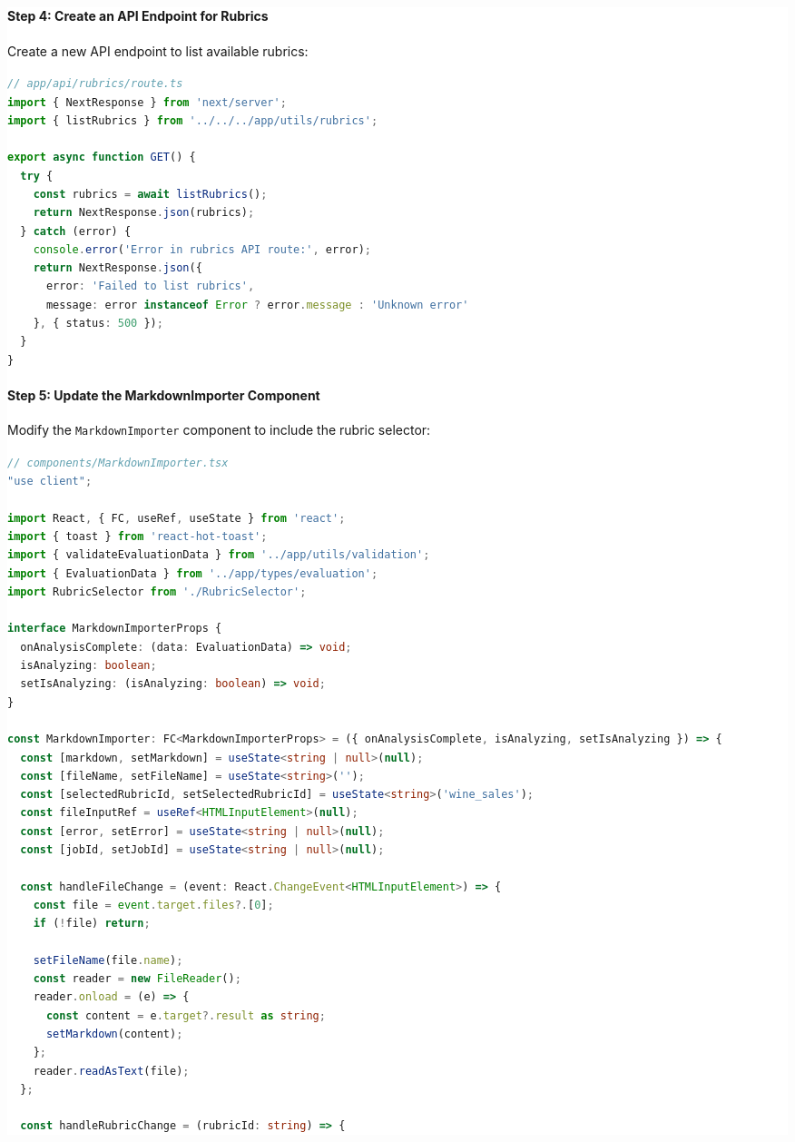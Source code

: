 #### Step 4: Create an API Endpoint for Rubrics

Create a new API endpoint to list available rubrics:

```typescript
// app/api/rubrics/route.ts
import { NextResponse } from 'next/server';
import { listRubrics } from '../../../app/utils/rubrics';

export async function GET() {
  try {
    const rubrics = await listRubrics();
    return NextResponse.json(rubrics);
  } catch (error) {
    console.error('Error in rubrics API route:', error);
    return NextResponse.json({ 
      error: 'Failed to list rubrics',
      message: error instanceof Error ? error.message : 'Unknown error'
    }, { status: 500 });
  }
}
```

#### Step 5: Update the MarkdownImporter Component

Modify the `MarkdownImporter` component to include the rubric selector:

```typescript
// components/MarkdownImporter.tsx
"use client";

import React, { FC, useRef, useState } from 'react';
import { toast } from 'react-hot-toast';
import { validateEvaluationData } from '../app/utils/validation';
import { EvaluationData } from '../app/types/evaluation';
import RubricSelector from './RubricSelector';

interface MarkdownImporterProps {
  onAnalysisComplete: (data: EvaluationData) => void;
  isAnalyzing: boolean;
  setIsAnalyzing: (isAnalyzing: boolean) => void;
}

const MarkdownImporter: FC<MarkdownImporterProps> = ({ onAnalysisComplete, isAnalyzing, setIsAnalyzing }) => {
  const [markdown, setMarkdown] = useState<string | null>(null);
  const [fileName, setFileName] = useState<string>('');
  const [selectedRubricId, setSelectedRubricId] = useState<string>('wine_sales');
  const fileInputRef = useRef<HTMLInputElement>(null);
  const [error, setError] = useState<string | null>(null);
  const [jobId, setJobId] = useState<string | null>(null);

  const handleFileChange = (event: React.ChangeEvent<HTMLInputElement>) => {
    const file = event.target.files?.[0];
    if (!file) return;

    setFileName(file.name);
    const reader = new FileReader();
    reader.onload = (e) => {
      const content = e.target?.result as string;
      setMarkdown(content);
    };
    reader.readAsText(file);
  };
  
  const handleRubricChange = (rubricId: string) => {
```